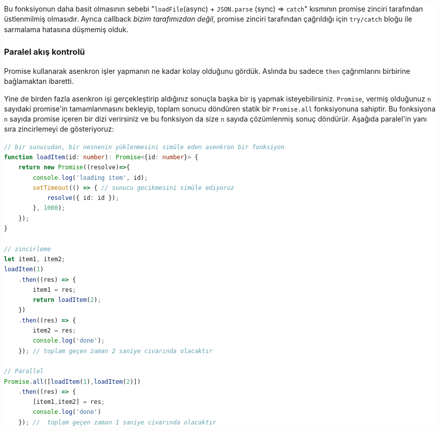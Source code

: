 Bu fonksiyonun daha basit olmasının sebebi "`loadFile`(async) + `JSON.parse` (sync) => `catch`" kısmının promise zinciri tarafından üstlenmilmiş olmasıdır. Ayrıca callback *bizim tarafımızdan değil*, promise zinciri tarafından çağrıldığı için `try/catch` bloğu ile sarmalama hatasına düşmemiş olduk.

### Paralel akış kontrolü
Promise kullanarak asenkron işler yapmanın ne kadar kolay olduğunu gördük. Aslında bu sadece `then` çağrımlarını birbirine bağlamaktan ibaretti.

Yine de birden fazla asenkron işi gerçekleştirip aldığınız sonuçla başka bir iş yapmak isteyebilirsiniz. `Promise`, vermiş olduğunuz `n` sayıdaki promise'in tamamlanmasını bekleyip, toplam sonucu döndüren statik bir `Promise.all` fonksiyonuna sahiptir. Bu fonksiyona `n` sayıda promise içeren bir dizi verirsiniz ve bu fonksiyon da size `n` sayıda çözümlenmiş sonuç döndürür. Aşağıda paralel'in yanı sıra zincirlemeyi de gösteriyoruz:

```ts
// bir sunucudan, bir nesnenin yüklenmesini simüle eden asenkron bir fonksiyon
function loadItem(id: number): Promise<{id: number}> {
    return new Promise((resolve)=>{
        console.log('loading item', id);
        setTimeout(() => { // sunucu gecikmesini simüle ediyoruz
            resolve({ id: id });
        }, 1000);
    });
}

// zincirleme
let item1, item2;
loadItem(1)
    .then((res) => {
        item1 = res;
        return loadItem(2);
    })
    .then((res) => {
        item2 = res;
        console.log('done');
    }); // toplam geçen zaman 2 saniye civarında olacaktır

// Parallel
Promise.all([loadItem(1),loadItem(2)])
    .then((res) => {
        [item1,item2] = res;
        console.log('done')
    }); //  toplam geçen zaman 1 saniye civarında olacaktır
```


[polyfill]:https://github.com/stefanpenner/es6-promise

